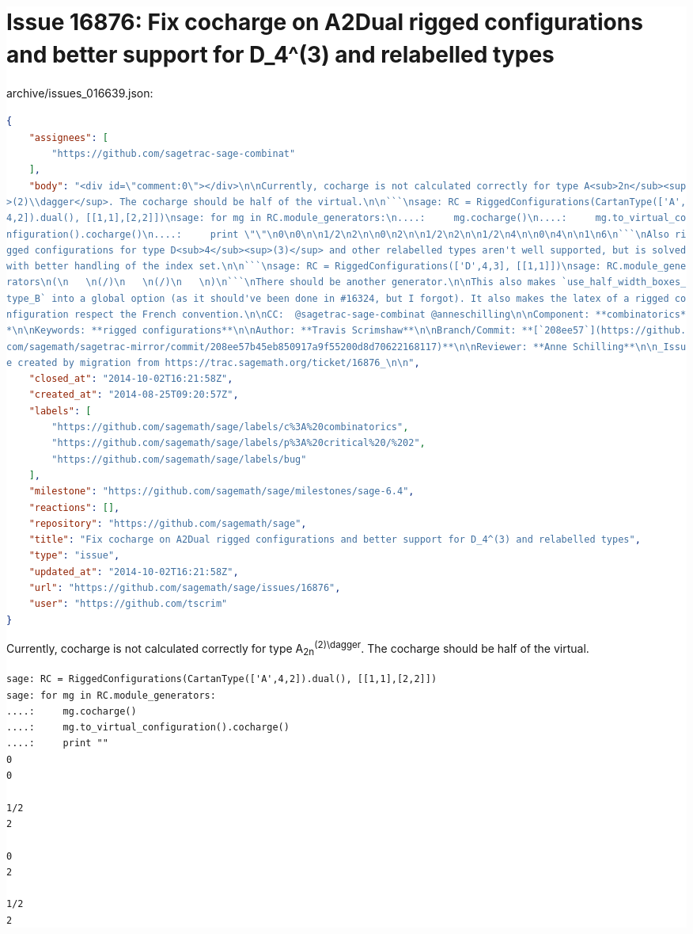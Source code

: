 # Issue 16876: Fix cocharge on A2Dual rigged configurations and better support for D_4^(3) and relabelled types

archive/issues_016639.json:
```json
{
    "assignees": [
        "https://github.com/sagetrac-sage-combinat"
    ],
    "body": "<div id=\"comment:0\"></div>\n\nCurrently, cocharge is not calculated correctly for type A<sub>2n</sub><sup>(2)\\dagger</sup>. The cocharge should be half of the virtual.\n\n```\nsage: RC = RiggedConfigurations(CartanType(['A',4,2]).dual(), [[1,1],[2,2]])\nsage: for mg in RC.module_generators:\n....:     mg.cocharge()\n....:     mg.to_virtual_configuration().cocharge()\n....:     print \"\"\n0\n0\n\n1/2\n2\n\n0\n2\n\n1/2\n2\n\n1/2\n4\n\n0\n4\n\n1\n6\n```\nAlso rigged configurations for type D<sub>4</sub><sup>(3)</sup> and other relabelled types aren't well supported, but is solved with better handling of the index set.\n\n```\nsage: RC = RiggedConfigurations(['D',4,3], [[1,1]])\nsage: RC.module_generators\n(\n   \n(/)\n   \n(/)\n   \n)\n```\nThere should be another generator.\n\nThis also makes `use_half_width_boxes_type_B` into a global option (as it should've been done in #16324, but I forgot). It also makes the latex of a rigged configuration respect the French convention.\n\nCC:  @sagetrac-sage-combinat @anneschilling\n\nComponent: **combinatorics**\n\nKeywords: **rigged configurations**\n\nAuthor: **Travis Scrimshaw**\n\nBranch/Commit: **[`208ee57`](https://github.com/sagemath/sagetrac-mirror/commit/208ee57b45eb850917a9f55200d8d70622168117)**\n\nReviewer: **Anne Schilling**\n\n_Issue created by migration from https://trac.sagemath.org/ticket/16876_\n\n",
    "closed_at": "2014-10-02T16:21:58Z",
    "created_at": "2014-08-25T09:20:57Z",
    "labels": [
        "https://github.com/sagemath/sage/labels/c%3A%20combinatorics",
        "https://github.com/sagemath/sage/labels/p%3A%20critical%20/%202",
        "https://github.com/sagemath/sage/labels/bug"
    ],
    "milestone": "https://github.com/sagemath/sage/milestones/sage-6.4",
    "reactions": [],
    "repository": "https://github.com/sagemath/sage",
    "title": "Fix cocharge on A2Dual rigged configurations and better support for D_4^(3) and relabelled types",
    "type": "issue",
    "updated_at": "2014-10-02T16:21:58Z",
    "url": "https://github.com/sagemath/sage/issues/16876",
    "user": "https://github.com/tscrim"
}
```
<div id="comment:0"></div>

Currently, cocharge is not calculated correctly for type A<sub>2n</sub><sup>(2)\dagger</sup>. The cocharge should be half of the virtual.

```
sage: RC = RiggedConfigurations(CartanType(['A',4,2]).dual(), [[1,1],[2,2]])
sage: for mg in RC.module_generators:
....:     mg.cocharge()
....:     mg.to_virtual_configuration().cocharge()
....:     print ""
0
0

1/2
2

0
2

1/2
2

```